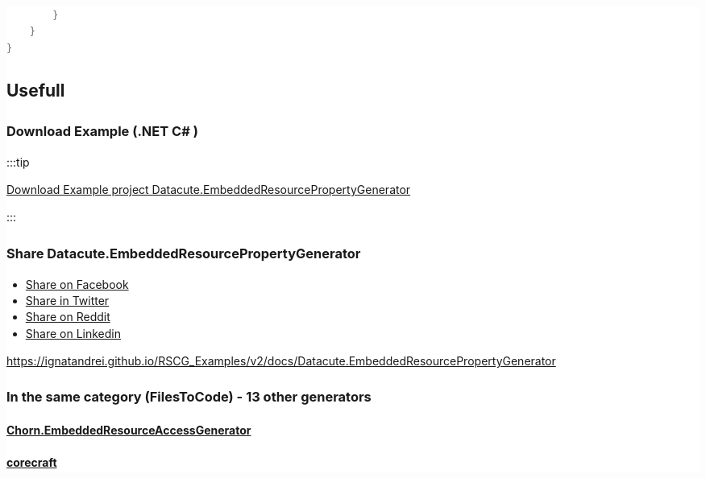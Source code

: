 ```csharp showLineNumbers 
        }
    }
}

```

  </TabItem>


</Tabs>

## Usefull

### Download Example (.NET  C# )

:::tip

[Download Example project Datacute.EmbeddedResourcePropertyGenerator ](/sources/Datacute.EmbeddedResourcePropertyGenerator.zip)

:::


### Share Datacute.EmbeddedResourcePropertyGenerator 

<ul>
  <li><a href="https://www.facebook.com/sharer/sharer.php?u=https%3A%2F%2Fignatandrei.github.io%2FRSCG_Examples%2Fv2%2Fdocs%2FDatacute.EmbeddedResourcePropertyGenerator&quote=Datacute.EmbeddedResourcePropertyGenerator" title="Share on Facebook" target="_blank">Share on Facebook</a></li>
  <li><a href="https://twitter.com/intent/tweet?source=https%3A%2F%2Fignatandrei.github.io%2FRSCG_Examples%2Fv2%2Fdocs%2FDatacute.EmbeddedResourcePropertyGenerator&text=Datacute.EmbeddedResourcePropertyGenerator:%20https%3A%2F%2Fignatandrei.github.io%2FRSCG_Examples%2Fv2%2Fdocs%2FDatacute.EmbeddedResourcePropertyGenerator" target="_blank" title="Tweet">Share in Twitter</a></li>
  <li><a href="http://www.reddit.com/submit?url=https%3A%2F%2Fignatandrei.github.io%2FRSCG_Examples%2Fv2%2Fdocs%2FDatacute.EmbeddedResourcePropertyGenerator&title=Datacute.EmbeddedResourcePropertyGenerator" target="_blank" title="Submit to Reddit">Share on Reddit</a></li>
  <li><a href="http://www.linkedin.com/shareArticle?mini=true&url=https%3A%2F%2Fignatandrei.github.io%2FRSCG_Examples%2Fv2%2Fdocs%2FDatacute.EmbeddedResourcePropertyGenerator&title=Datacute.EmbeddedResourcePropertyGenerator&summary=&source=https%3A%2F%2Fignatandrei.github.io%2FRSCG_Examples%2Fv2%2Fdocs%2FDatacute.EmbeddedResourcePropertyGenerator" target="_blank" title="Share on LinkedIn">Share on Linkedin</a></li>
</ul>

https://ignatandrei.github.io/RSCG_Examples/v2/docs/Datacute.EmbeddedResourcePropertyGenerator

### In the same category (FilesToCode) - 13 other generators


#### [Chorn.EmbeddedResourceAccessGenerator](/docs/Chorn.EmbeddedResourceAccessGenerator)


#### [corecraft](/docs/corecraft)
